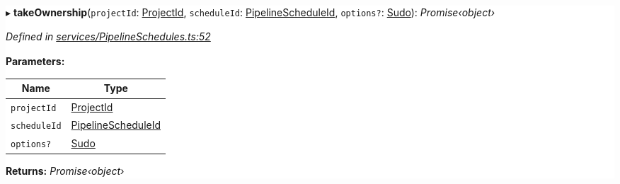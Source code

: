 ▸ **takeOwnership**(`projectId`: [ProjectId](../modules/_services_index_.md#projectid), `scheduleId`: [PipelineScheduleId](../modules/_services_index_.md#pipelinescheduleid), `options?`: [Sudo](../interfaces/_infrastructure_index_.sudo.md)): *Promise‹object›*

*Defined in [services/PipelineSchedules.ts:52](https://github.com/arsdehnel/node-gitlab/blob/c2ee9bb/src/services/PipelineSchedules.ts#L52)*

**Parameters:**

Name | Type |
------ | ------ |
`projectId` | [ProjectId](../modules/_services_index_.md#projectid) |
`scheduleId` | [PipelineScheduleId](../modules/_services_index_.md#pipelinescheduleid) |
`options?` | [Sudo](../interfaces/_infrastructure_index_.sudo.md) |

**Returns:** *Promise‹object›*
